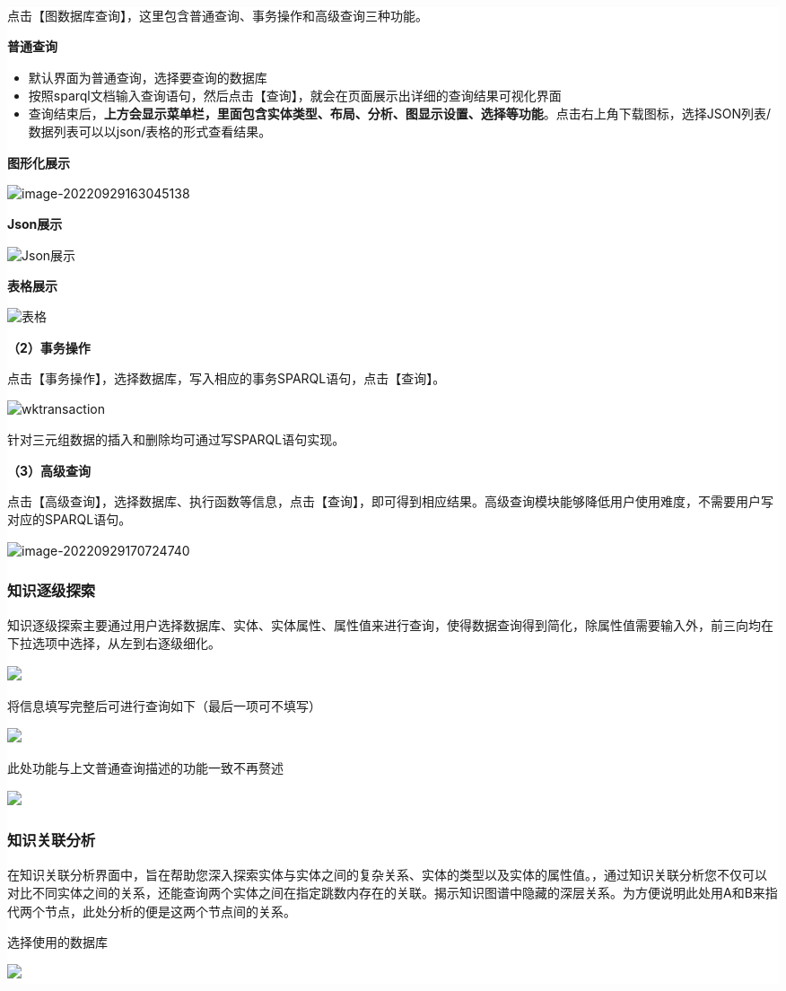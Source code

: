 点击【图数据库查询】，这里包含普通查询、事务操作和高级查询三种功能。

**普通查询**

- 默认界面为普通查询，选择要查询的数据库
- 按照sparql文档输入查询语句，然后点击【查询】，就会在页面展示出详细的查询结果可视化界面
- 查询结束后，**上方会显示菜单栏，里面包含实体类型、布局、分析、图显示设置、选择等功能**。点击右上角下载图标，选择JSON列表/数据列表可以以json/表格的形式查看结果。

**图形化展示**

![image-20220929163045138](https://gstore-bucket.oss-cn-zhangjiakou.aliyuncs.com/liwenjie-image/image-20220929163045138.png)

**Json展示**

![Json展示](https://gstore-bucket.oss-cn-zhangjiakou.aliyuncs.com/liwenjie-image/image-20220929164227725.png)

**表格展示**

![表格](https://gstore-bucket.oss-cn-zhangjiakou.aliyuncs.com/liwenjie-image/image-20220929164346254.png)

**（2）事务操作**

点击【事务操作】，选择数据库，写入相应的事务SPARQL语句，点击【查询】。

![wktransaction](https://gstore-bucket.oss-cn-zhangjiakou.aliyuncs.com/liwenjie-image/image-20220929165750096.png)

针对三元组数据的插入和删除均可通过写SPARQL语句实现。

**（3）高级查询**

点击【高级查询】，选择数据库、执行函数等信息，点击【查询】，即可得到相应结果。高级查询模块能够降低用户使用难度，不需要用户写对应的SPARQL语句。

![image-20220929170724740](https://gstore-bucket.oss-cn-zhangjiakou.aliyuncs.com/liwenjie-image/image-20220929170724740.png)

### 知识逐级探索

知识逐级探索主要通过用户选择数据库、实体、实体属性、属性值来进行查询，使得数据查询得到简化，除属性值需要输入外，前三向均在下拉选项中选择，从左到右逐级细化。

![](http://gstore-bucket.oss-cn-zhangjiakou.aliyuncs.com/workbench%2F%E9%80%90%E7%BA%A7%E6%8E%A2%E7%B4%A21.png?OSSAccessKeyId=LTAI4FqEvNC5Seewy6qYrjKp&Expires=2084916744&Signature=Jbt1iZLkiY4ENz8JMeyGgxMXPpM%3D)

将信息填写完整后可进行查询如下（最后一项可不填写）

![](http://gstore-bucket.oss-cn-zhangjiakou.aliyuncs.com/workbench%2F%E9%80%90%E7%BA%A7%E6%8E%A2%E7%B4%A22.png?OSSAccessKeyId=LTAI4FqEvNC5Seewy6qYrjKp&Expires=2084916870&Signature=UpyW1BkLAl8Y6X9kJG2MvmPw9y4%3D)

此处功能与上文普通查询描述的功能一致不再赘述

![](http://gstore-bucket.oss-cn-zhangjiakou.aliyuncs.com/workbench%2F%E9%80%90%E7%BA%A7%E6%8E%A2%E7%B4%A23.png?OSSAccessKeyId=LTAI4FqEvNC5Seewy6qYrjKp&Expires=2084916930&Signature=LhC0aCiGvrLuSfISCEVVuBnerO8%3D)

### 知识关联分析

在知识关联分析界面中，旨在帮助您深入探索实体与实体之间的复杂关系、实体的类型以及实体的属性值。，通过知识关联分析您不仅可以对比不同实体之间的关系，还能查询两个实体之间在指定跳数内存在的关联。揭示知识图谱中隐藏的深层关系。为方便说明此处用A和B来指代两个节点，此处分析的便是这两个节点间的关系。

 选择使用的数据库

![](http://gstore-bucket.oss-cn-zhangjiakou.aliyuncs.com/workbench%2F%E7%9F%A5%E8%AF%86%E5%85%B3%E8%81%94%E5%88%86%E6%9E%901.png?OSSAccessKeyId=LTAI4FqEvNC5Seewy6qYrjKp&Expires=2084917104&Signature=KE0vPp%2BHwq2tivxFgzyn9wI%2FZvY%3D)
